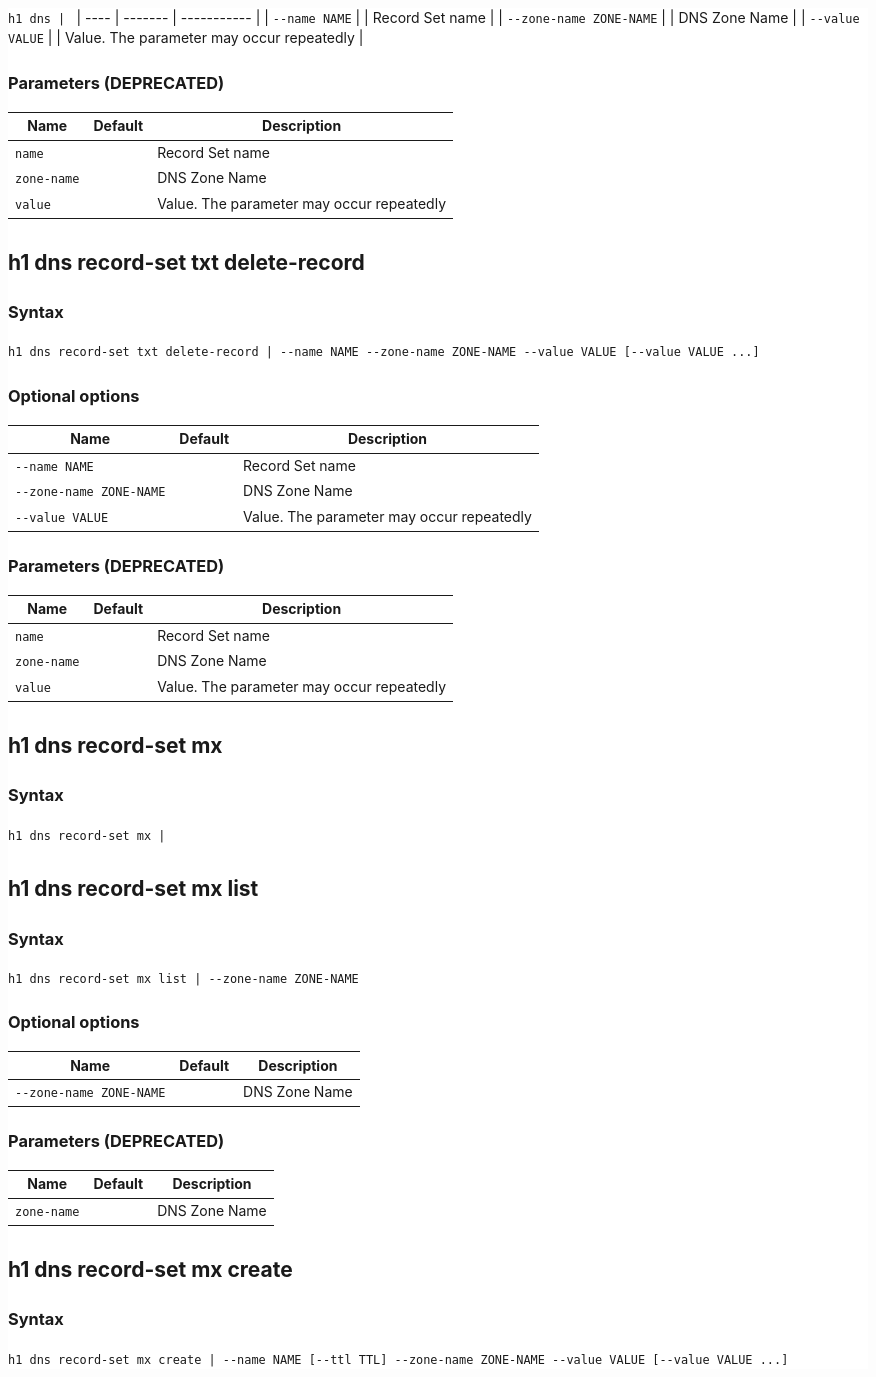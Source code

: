 ```h1 dns | ```
| ---- | ------- | ----------- |
| ```--name NAME``` |  | Record Set name |
| ```--zone-name ZONE-NAME``` |  | DNS Zone Name |
| ```--value VALUE``` |  | Value. The parameter may occur repeatedly |

### Parameters (DEPRECATED)

| Name | Default | Description | 
| ---- | ------- | ----------- |
| ```name``` |  | Record Set name |
| ```zone-name``` |  | DNS Zone Name |
| ```value``` |  | Value. The parameter may occur repeatedly |

## h1 dns record-set txt delete-record

### Syntax

```h1 dns record-set txt delete-record | --name NAME --zone-name ZONE-NAME --value VALUE [--value VALUE ...]```

### Optional options

| Name | Default | Description | 
| ---- | ------- | ----------- |
| ```--name NAME``` |  | Record Set name |
| ```--zone-name ZONE-NAME``` |  | DNS Zone Name |
| ```--value VALUE``` |  | Value. The parameter may occur repeatedly |

### Parameters (DEPRECATED)

| Name | Default | Description | 
| ---- | ------- | ----------- |
| ```name``` |  | Record Set name |
| ```zone-name``` |  | DNS Zone Name |
| ```value``` |  | Value. The parameter may occur repeatedly |

## h1 dns record-set mx

### Syntax

```h1 dns record-set mx | ```

## h1 dns record-set mx list

### Syntax

```h1 dns record-set mx list | --zone-name ZONE-NAME```

### Optional options

| Name | Default | Description | 
| ---- | ------- | ----------- |
| ```--zone-name ZONE-NAME``` |  | DNS Zone Name |

### Parameters (DEPRECATED)

| Name | Default | Description | 
| ---- | ------- | ----------- |
| ```zone-name``` |  | DNS Zone Name |

## h1 dns record-set mx create

### Syntax

```h1 dns record-set mx create | --name NAME [--ttl TTL] --zone-name ZONE-NAME --value VALUE [--value VALUE ...]```
```
